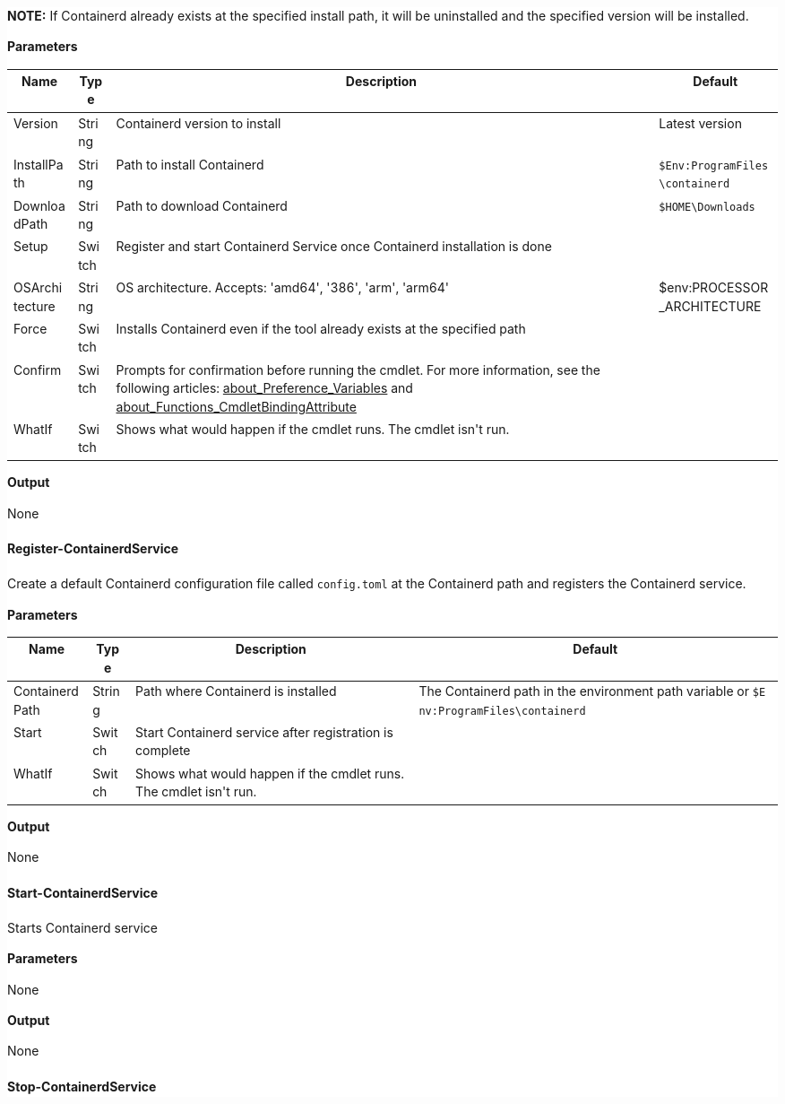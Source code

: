 **NOTE:** If Containerd already exists at the specified install path, it will be uninstalled and the specified version will be installed.

**Parameters**

| Name | Type | Description | Default |
| -------- | ------- | ------- | ------- |
| Version | String | Containerd version to install | Latest version |
| InstallPath | String | Path to install Containerd | `$Env:ProgramFiles\containerd` |
| DownloadPath | String | Path to download Containerd  | `$HOME\Downloads` |
| Setup | Switch | Register and start Containerd Service once Containerd installation is done  |  |
| OSArchitecture | String | OS architecture. Accepts: 'amd64', '386', 'arm', 'arm64'  | $env:PROCESSOR_ARCHITECTURE |
| Force | Switch | Installs Containerd even if the tool already exists at the specified path |  |
| Confirm | Switch | Prompts for confirmation before running the cmdlet. For more information, see the following articles: [about_Preference_Variables](https://learn.microsoft.com/en-us/powershell/module/microsoft.powershell.core/about/about_preference_variables?view=powershell-7.4#confirmpreference) and [about_Functions_CmdletBindingAttribute](https://learn.microsoft.com/en-us/powershell/module/microsoft.powershell.core/about/about_functions_cmdletbindingattribute?view=powershell-7.4#confirmimpact) |  |
| WhatIf | Switch | Shows what would happen if the cmdlet runs. The cmdlet isn't run. |  |

**Output**

None

#### Register-ContainerdService

Create a default Containerd configuration file called `config.toml` at the Containerd path and registers the Containerd service.

**Parameters**

| Name | Type | Description | Default |
| -------- | ------- | ------- | ------- |
| ContainerdPath | String | Path where Containerd is installed | The Containerd path in the environment path variable or `$Env:ProgramFiles\containerd` |
| Start | Switch | Start Containerd service after registration is complete | |
| WhatIf | Switch | Shows what would happen if the cmdlet runs. The cmdlet isn't run. |  |

**Output**

None

#### Start-ContainerdService

Starts Containerd service

**Parameters**

None

**Output**

None

#### Stop-ContainerdService
